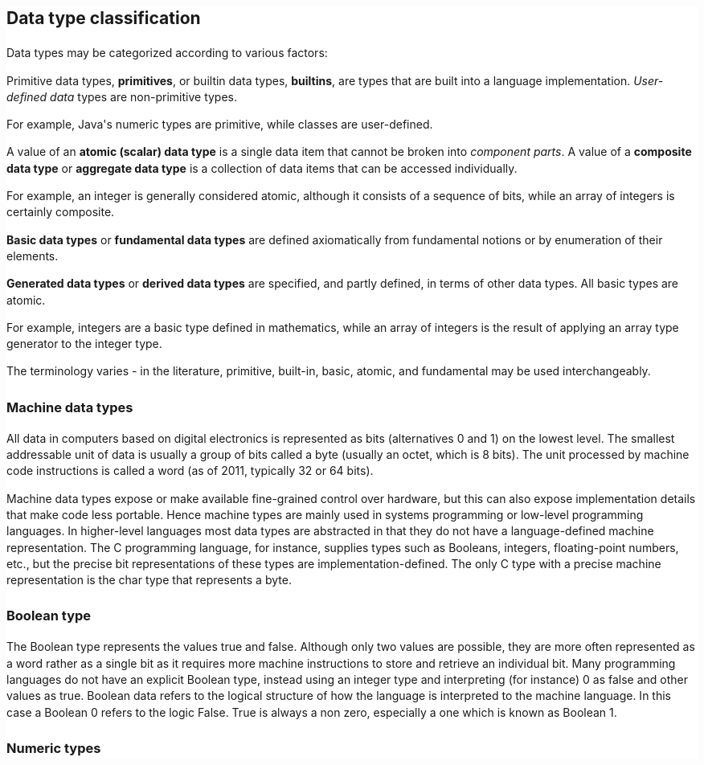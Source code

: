 ## Data type classification

Data types may be categorized according to various factors:

Primitive data types, **primitives**, or builtin data types, **builtins**, are types that are built into a language implementation. *User-defined data* types are non-primitive types.

For example, Java's numeric types are primitive, while classes are user-defined.

A value of an **atomic (scalar) data type** is a single data item that cannot be broken into *component parts*. A value of a **composite data type** or **aggregate data type** is a collection of data items that can be accessed individually.

For example, an integer is generally considered atomic, although it consists of a sequence of bits, while an array of integers is certainly composite.

**Basic data types** or **fundamental data types** are defined axiomatically from fundamental notions or by enumeration of their elements.

**Generated data types** or **derived data types** are specified, and partly defined, in terms of other data types. All basic types are atomic.

For example, integers are a basic type defined in mathematics, while an array of integers is the result of applying an array type generator to the integer type.

The terminology varies - in the literature, primitive, built-in, basic, atomic, and fundamental may be used interchangeably.

### Machine data types

All data in computers based on digital electronics is represented as bits (alternatives 0 and 1) on the lowest level. The smallest addressable unit of data is usually a group of bits called a byte (usually an octet, which is 8 bits). The unit processed by machine code instructions is called a word (as of 2011, typically 32 or 64 bits).

Machine data types expose or make available fine-grained control over hardware, but this can also expose implementation details that make code less portable. Hence machine types are mainly used in systems programming or low-level programming languages. In higher-level languages most data types are abstracted in that they do not have a language-defined machine representation. The C programming language, for instance, supplies types such as Booleans, integers, floating-point numbers, etc., but the precise bit representations of these types are implementation-defined. The only C type with a precise machine representation is the char type that represents a byte.

### Boolean type

The Boolean type represents the values true and false. Although only two values are possible, they are more often represented as a word rather as a single bit as it requires more machine instructions to store and retrieve an individual bit. Many programming languages do not have an explicit Boolean type, instead using an integer type and interpreting (for instance) 0 as false and other values as true. Boolean data refers to the logical structure of how the language is interpreted to the machine language. In this case a Boolean 0 refers to the logic False. True is always a non zero, especially a one which is known as Boolean 1.

### Numeric types
